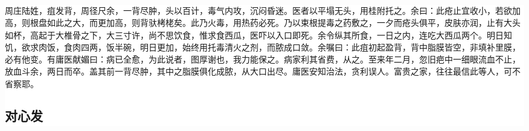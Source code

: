 周庄陆姓，疽发背，周径尺余，一背尽肿，头以百计，毒气内攻，沉闷昏迷。医者以平塌无头，用桂附托之。余曰：此疮止宜收小，若欲加高，则根盘如此之大，而更加高，则背驮栲栳矣。此乃火毒，用热药必死。乃以束根提毒之药敷之，一夕而疮头俱平，皮肤亦润，止有大头如杯，高起于大椎骨之下，大三寸许，尚不思饮食，惟求食西瓜，医吓以入口即死。余令纵其所食，一日之内，连吃大西瓜两个。明日知饥，欲求肉饭，食肉四两，饭半碗，明日更加，始终用托毒清火之剂，而脓成口敛。余嘱曰：此疽初起盈背，背中脂膜皆空，非填补里膜，必有他变。有庸医献媚曰：病已全愈，为此说者，图厚谢也，我力能保之。病家利其省费，从之。至来年二月，忽旧疤中一细眼流血不止，放血斗余，两日而卒。盖其前一背尽肿，其中之脂膜俱化成脓，从大口出尽。庸医安知治法，贪利误人。富贵之家，往往最信此等人，可不省察耶。  

## 对心发  

